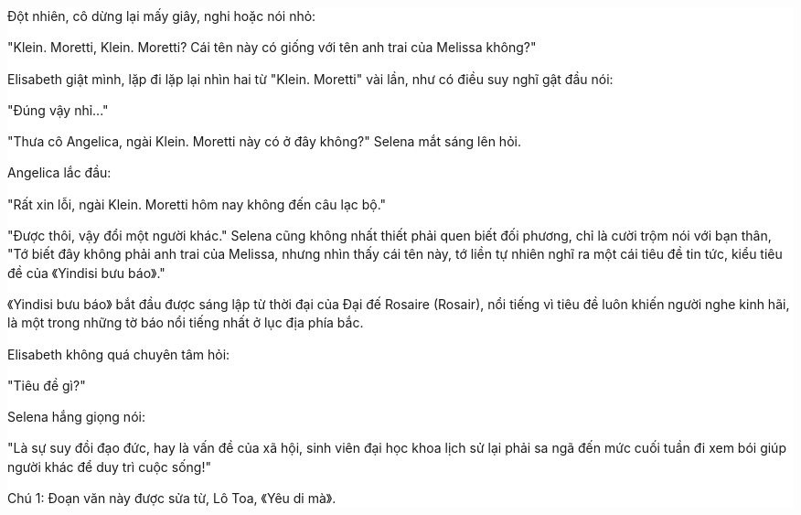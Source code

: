 Đột nhiên, cô dừng lại mấy giây, nghi hoặc nói nhỏ:

"Klein. Moretti, Klein. Moretti? Cái tên này có giống với tên anh trai của Melissa không?"

Elisabeth giật mình, lặp đi lặp lại nhìn hai từ "Klein. Moretti" vài lần, như có điều suy nghĩ gật đầu nói:

"Đúng vậy nhỉ..."

"Thưa cô Angelica, ngài Klein. Moretti này có ở đây không?" Selena mắt sáng lên hỏi.

Angelica lắc đầu:

"Rất xin lỗi, ngài Klein. Moretti hôm nay không đến câu lạc bộ."

"Được thôi, vậy đổi một người khác." Selena cũng không nhất thiết phải quen biết đối phương, chỉ là cười trộm nói với bạn thân, "Tớ biết đây không phải anh trai của Melissa, nhưng nhìn thấy cái tên này, tớ liền tự nhiên nghĩ ra một cái tiêu đề tin tức, kiểu tiêu đề của 《Yindisi bưu báo》."

《Yindisi bưu báo》 bắt đầu được sáng lập từ thời đại của Đại đế Rosaire (Rosair), nổi tiếng vì tiêu đề luôn khiến người nghe kinh hãi, là một trong những tờ báo nổi tiếng nhất ở lục địa phía bắc.

Elisabeth không quá chuyên tâm hỏi:

"Tiêu đề gì?"

Selena hắng giọng nói:

"Là sự suy đồi đạo đức, hay là vấn đề của xã hội, sinh viên đại học khoa lịch sử lại phải sa ngã đến mức cuối tuần đi xem bói giúp người khác để duy trì cuộc sống!"

Chú 1: Đoạn văn này được sửa từ, Lô Toa, 《Yêu di mà》.